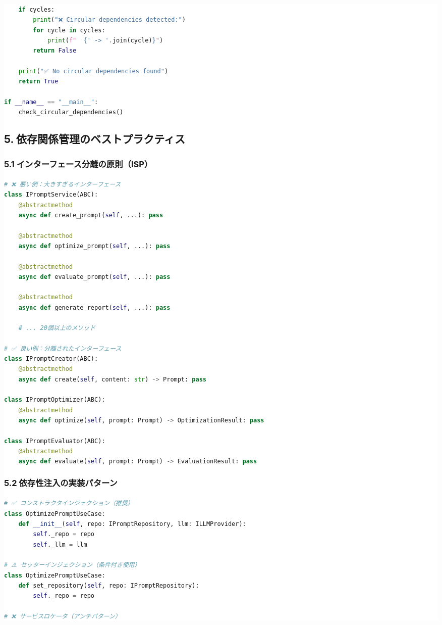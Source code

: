 ```python
    if cycles:
        print("❌ Circular dependencies detected:")
        for cycle in cycles:
            print(f"  {' -> '.join(cycle)}")
        return False

    print("✅ No circular dependencies found")
    return True

if __name__ == "__main__":
    check_circular_dependencies()
```

## 5. 依存関係管理のベストプラクティス

### 5.1 インターフェース分離の原則（ISP）

```python
# ❌ 悪い例：大きすぎるインターフェース
class IPromptService(ABC):
    @abstractmethod
    async def create_prompt(self, ...): pass

    @abstractmethod
    async def optimize_prompt(self, ...): pass

    @abstractmethod
    async def evaluate_prompt(self, ...): pass

    @abstractmethod
    async def generate_report(self, ...): pass

    # ... 20個以上のメソッド

# ✅ 良い例：分離されたインターフェース
class IPromptCreator(ABC):
    @abstractmethod
    async def create(self, content: str) -> Prompt: pass

class IPromptOptimizer(ABC):
    @abstractmethod
    async def optimize(self, prompt: Prompt) -> OptimizationResult: pass

class IPromptEvaluator(ABC):
    @abstractmethod
    async def evaluate(self, prompt: Prompt) -> EvaluationResult: pass
```

### 5.2 依存性注入の実装パターン

```python
# ✅ コンストラクタインジェクション（推奨）
class OptimizePromptUseCase:
    def __init__(self, repo: IPromptRepository, llm: ILLMProvider):
        self._repo = repo
        self._llm = llm

# ⚠️ セッターインジェクション（条件付き使用）
class OptimizePromptUseCase:
    def set_repository(self, repo: IPromptRepository):
        self._repo = repo

# ❌ サービスロケータ（アンチパターン）
```